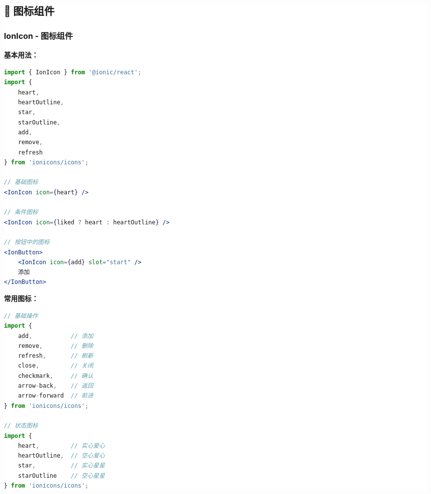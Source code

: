 ## 🎨 图标组件

### IonIcon - 图标组件
**基本用法：**
```jsx
import { IonIcon } from '@ionic/react';
import { 
    heart, 
    heartOutline, 
    star, 
    starOutline,
    add,
    remove,
    refresh
} from 'ionicons/icons';

// 基础图标
<IonIcon icon={heart} />

// 条件图标
<IonIcon icon={liked ? heart : heartOutline} />

// 按钮中的图标
<IonButton>
    <IonIcon icon={add} slot="start" />
    添加
</IonButton>
```

**常用图标：**
```jsx
// 基础操作
import { 
    add,           // 添加
    remove,        // 删除
    refresh,       // 刷新
    close,         // 关闭
    checkmark,     // 确认
    arrow-back,    // 返回
    arrow-forward  // 前进
} from 'ionicons/icons';

// 状态图标
import {
    heart,         // 实心爱心
    heartOutline,  // 空心爱心
    star,          // 实心星星
    starOutline    // 空心星星
} from 'ionicons/icons';
```

